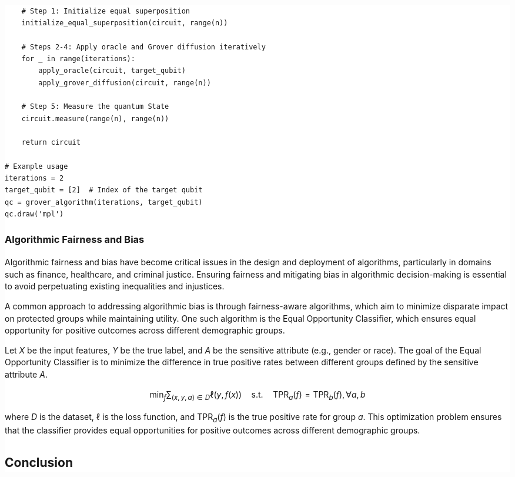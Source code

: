         # Step 1: Initialize equal superposition
        initialize_equal_superposition(circuit, range(n))

        # Steps 2-4: Apply oracle and Grover diffusion iteratively
        for _ in range(iterations):
            apply_oracle(circuit, target_qubit)
            apply_grover_diffusion(circuit, range(n))

        # Step 5: Measure the quantum State
        circuit.measure(range(n), range(n))
        
        return circuit

    # Example usage
    iterations = 2
    target_qubit = [2]  # Index of the target qubit
    qc = grover_algorithm(iterations, target_qubit)
    qc.draw('mpl')

### Algorithmic Fairness and Bias

Algorithmic fairness and bias have become critical issues in the design
and deployment of algorithms, particularly in domains such as finance,
healthcare, and criminal justice. Ensuring fairness and mitigating bias
in algorithmic decision-making is essential to avoid perpetuating
existing inequalities and injustices.

A common approach to addressing algorithmic bias is through
fairness-aware algorithms, which aim to minimize disparate impact on
protected groups while maintaining utility. One such algorithm is the
Equal Opportunity Classifier, which ensures equal opportunity for
positive outcomes across different demographic groups.

Let $`X`$ be the input features, $`Y`$ be the true label, and $`A`$ be
the sensitive attribute (e.g., gender or race). The goal of the Equal
Opportunity Classifier is to minimize the difference in true positive
rates between different groups defined by the sensitive attribute $`A`$.

``` math
\min_{f} \sum_{(x,y,a) \in D} \ell(y, f(x)) \quad \text{s.t.} \quad \text{TPR}_a(f) = \text{TPR}_b(f), \forall a, b
```

where $`D`$ is the dataset, $`\ell`$ is the loss function, and
$`\text{TPR}_a(f)`$ is the true positive rate for group $`a`$. This
optimization problem ensures that the classifier provides equal
opportunities for positive outcomes across different demographic groups.

## Conclusion
